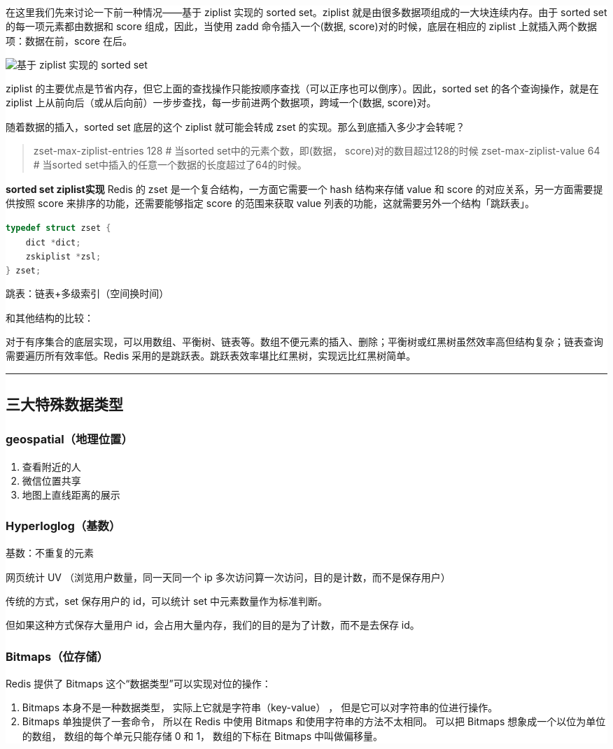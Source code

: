 在这里我们先来讨论一下前一种情况——基于 ziplist 实现的 sorted set。ziplist 就是由很多数据项组成的一大块连续内存。由于 sorted set 的每一项元素都由数据和 score 组成，因此，当使用 zadd 命令插入一个(数据, score)对的时候，底层在相应的 ziplist 上就插入两个数据项：数据在前，score 在后。

![基于 ziplist 实现的 sorted set](https://yaxingfang-typora.oss-cn-hangzhou.aliyuncs.com/TyporaNotes640-1650431975904.png)

ziplist 的主要优点是节省内存，但它上面的查找操作只能按顺序查找（可以正序也可以倒序）。因此，sorted set 的各个查询操作，就是在 ziplist 上从前向后（或从后向前）一步步查找，每一步前进两个数据项，跨域一个(数据, score)对。

随着数据的插入，sorted set 底层的这个 ziplist 就可能会转成 zset 的实现。那么到底插入多少才会转呢？

> zset-max-ziplist-entries 128	# 当sorted set中的元素个数，即(数据， score)对的数目超过128的时候
> zset-max-ziplist-value 64	# 当sorted set中插入的任意一个数据的长度超过了64的时候。

**sorted set ziplist实现**
Redis 的 zset 是一个复合结构，一方面它需要一个 hash 结构来存储 value 和 score 的对应关系，另一方面需要提供按照 score 来排序的功能，还需要能够指定 score 的范围来获取 value 列表的功能，这就需要另外一个结构「跳跃表」。

```c
typedef struct zset {
    dict *dict;
    zskiplist *zsl;
} zset;
```

跳表：链表+多级索引（空间换时间）

和其他结构的比较：

对于有序集合的底层实现，可以用数组、平衡树、链表等。数组不便元素的插入、删除；平衡树或红黑树虽然效率高但结构复杂；链表查询需要遍历所有效率低。Redis 采用的是跳跃表。跳跃表效率堪比红黑树，实现远比红黑树简单。

***

## 三大特殊数据类型

### geospatial（地理位置）

1. 查看附近的人
2. 微信位置共享
3. 地图上直线距离的展示

### Hyperloglog（基数）

基数：不重复的元素

网页统计 UV （浏览用户数量，同一天同一个 ip 多次访问算一次访问，目的是计数，而不是保存用户）

传统的方式，set 保存用户的 id，可以统计 set 中元素数量作为标准判断。

但如果这种方式保存大量用户 id，会占用大量内存，我们的目的是为了计数，而不是去保存 id。

### Bitmaps（位存储）

Redis 提供了 Bitmaps 这个“数据类型”可以实现对位的操作：

1. Bitmaps 本身不是一种数据类型， 实际上它就是字符串（key-value） ， 但是它可以对字符串的位进行操作。
2. Bitmaps 单独提供了一套命令， 所以在 Redis 中使用 Bitmaps 和使用字符串的方法不太相同。 可以把 Bitmaps 想象成一个以位为单位的数组， 数组的每个单元只能存储 0 和 1， 数组的下标在 Bitmaps 中叫做偏移量。
